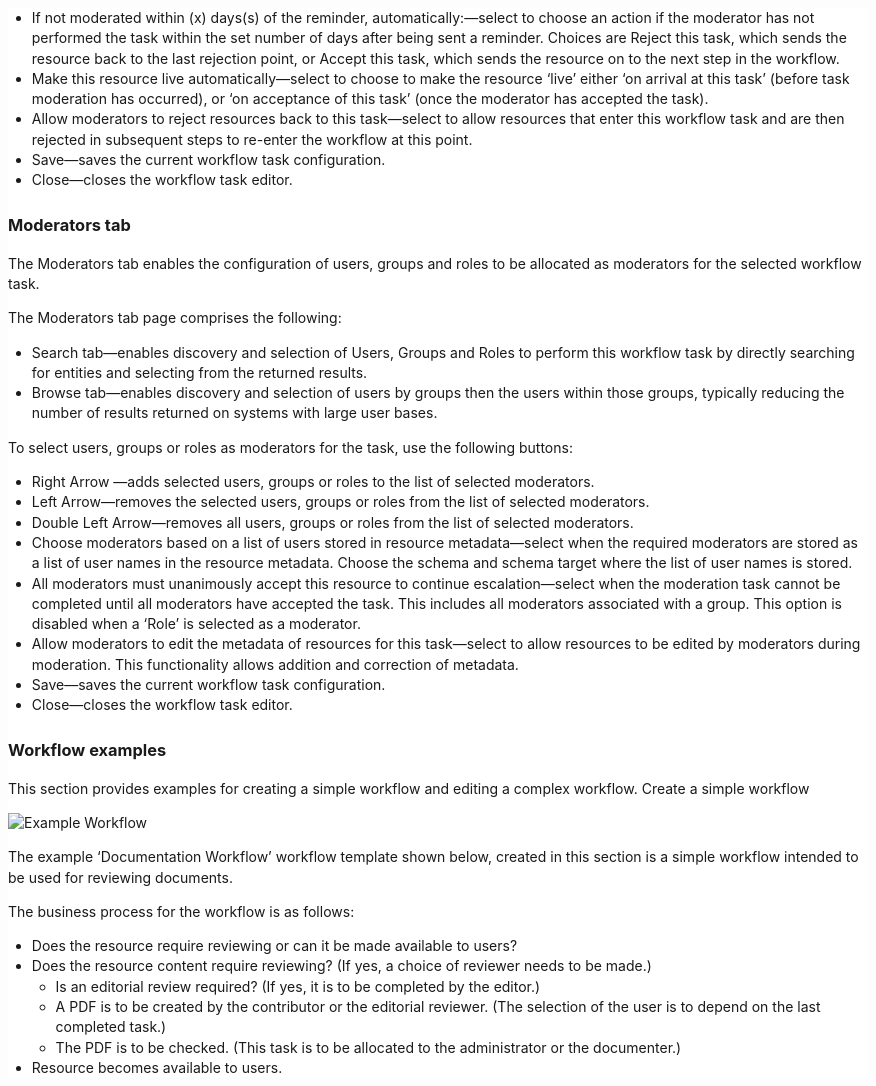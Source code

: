   * If not moderated within (x) days(s) of the reminder, automatically:—select to choose an action if the moderator has not performed the task within the set number of days after being sent a reminder. Choices are Reject this task, which sends the resource back to the last rejection point, or Accept this task, which sends the resource on to the next step in the workflow.
* Make this resource live automatically—select to choose to make the resource ‘live’ either ‘on arrival at this task’ (before task moderation has occurred), or ‘on acceptance of this task’ (once the moderator has accepted the task).
* Allow moderators to reject resources back to this task—select to allow resources that enter this workflow task and are then rejected in subsequent steps to re-enter the workflow at this point.
* Save—saves the current workflow task configuration.
* Close—closes the workflow task editor.

### Moderators tab
The Moderators tab enables the configuration of users, groups and roles to be allocated as moderators for the selected workflow task.

The Moderators tab page comprises the following:
* Search tab—enables discovery and selection of Users, Groups and Roles to perform this workflow task by directly searching for entities and selecting from the returned results.
* Browse tab—enables discovery and selection of users by groups then the users within those groups, typically reducing the number of results returned on systems with large user bases.

To select users, groups or roles as moderators for the task, use the following buttons:
  * Right Arrow —adds selected users, groups or roles to the list of selected moderators.
  * Left Arrow—removes the selected users, groups or roles from the list of selected moderators.
  * Double Left Arrow—removes all users, groups or roles from the list of selected moderators.
* Choose moderators based on a list of users stored in resource metadata—select when the required moderators are stored as a list of user names in the resource metadata. Choose the schema and schema target where the list of user names is stored.
* All moderators must unanimously accept this resource to continue escalation—select when the moderation task cannot be completed until all moderators have accepted the task. This includes all moderators associated with a group. This option is disabled when a ‘Role’ is selected as a moderator.
* Allow moderators to edit the metadata of resources for this task—select to allow resources to be edited by moderators during moderation. This functionality allows addition and correction of metadata.
* Save—saves the current workflow task configuration.
* Close—closes the workflow task editor.

### Workflow examples

This section provides examples for creating a simple workflow and editing a complex workflow.
Create a simple workflow

![Example Workflow](WorkflowExample.png)

The example ‘Documentation Workflow’ workflow template shown below, created in this section is a simple workflow intended to be used for reviewing documents.

The business process for the workflow is as follows:
* Does the resource require reviewing or can it be made available to users?
* Does the resource content require reviewing? (If yes, a choice of reviewer needs to be made.)
  * Is an editorial review required? (If yes, it is to be completed by the editor.)
  * A PDF is to be created by the contributor or the editorial reviewer. (The selection of the user is to depend on the last completed task.)
  * The PDF is to be checked. (This task is to be allocated to the administrator or the documenter.)
* Resource becomes available to users.

